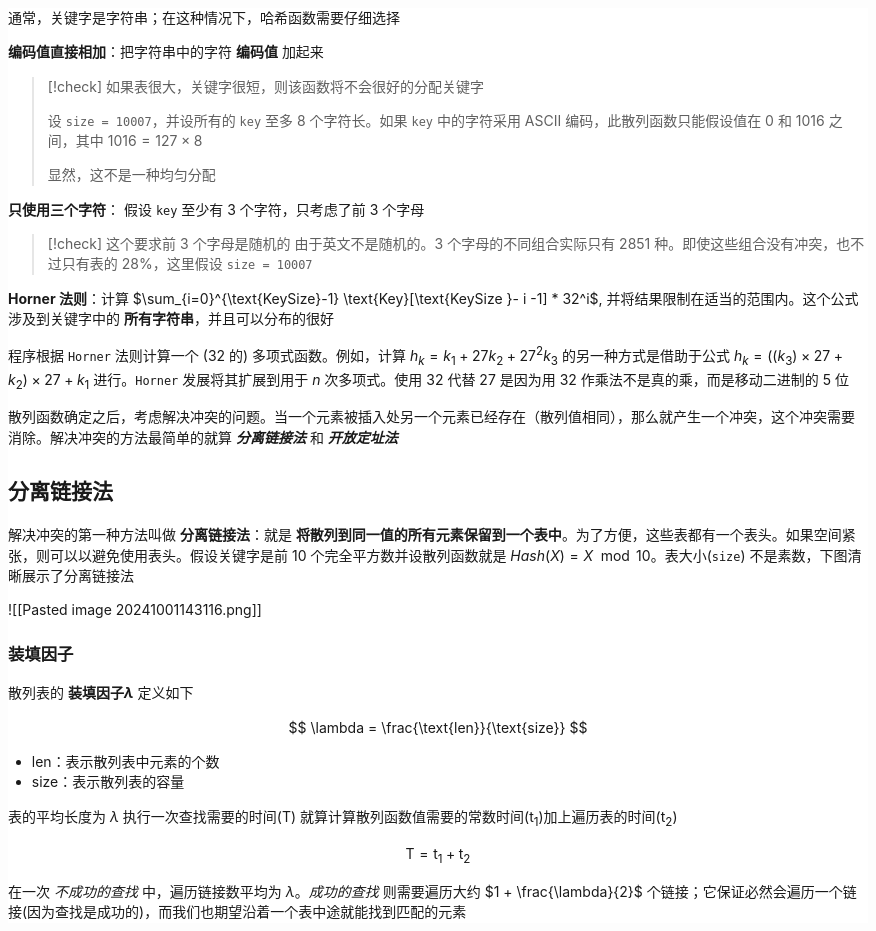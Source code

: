通常，关键字是字符串；在这种情况下，哈希函数需要仔细选择

**编码值直接相加**：把字符串中的字符 **编码值** 加起来

> [!check] 如果表很大，关键字很短，则该函数将不会很好的分配关键字
> 
> 设 `size = 10007`，并设所有的 `key` 至多 $8$ 个字符长。如果 `key` 中的字符采用 ASCII 编码，此散列函数只能假设值在 $0$ 和 $1016$ 之间，其中 $1016 = 127 \times 8$
> 
> 显然，这不是一种均匀分配
> 

**只使用三个字符**： 假设 `key` 至少有 $3$ 个字符，只考虑了前 $3$ 个字母

> [!check] 这个要求前 $3$ 个字母是随机的
> 由于英文不是随机的。$3$ 个字母的不同组合实际只有 $2851$ 种。即使这些组合没有冲突，也不过只有表的 $28\%$，这里假设 `size = 10007`
> 

**Horner 法则**：计算 $\sum_{i=0}^{\text{KeySize}-1} \text{Key}[\text{KeySize }- i -1] * 32^i$, 并将结果限制在适当的范围内。这个公式涉及到关键字中的 **所有字符串**，并且可以分布的很好

程序根据 `Horner` 法则计算一个 ($32$ 的) 多项式函数。例如，计算 $h_k = k_1 + 27 k_2 + 27^2k_3$ 的另一种方式是借助于公式 $h_k = ((k_3) \times 27 + k_2) \times 27 + k_1$ 进行。`Horner` 发展将其扩展到用于 $n$ 次多项式。使用 $32$ 代替 $27$ 是因为用 $32$ 作乘法不是真的乘，而是移动二进制的 $5$ 位

```c

```


散列函数确定之后，考虑解决冲突的问题。当一个元素被插入处另一个元素已经存在（散列值相同），那么就产生一个冲突，这个冲突需要消除。解决冲突的方法最简单的就算 **_分离链接法_** 和 **_开放定址法_**

## 分离链接法

解决冲突的第一种方法叫做 **分离链接法**：就是 **将散列到同一值的所有元素保留到一个表中**。为了方便，这些表都有一个表头。如果空间紧张，则可以以避免使用表头。假设关键字是前 $10$ 个完全平方数并设散列函数就是 $Hash(X) = X \mod{10}$。表大小(`size`) 不是素数，下图清晰展示了分离链接法

![[Pasted image 20241001143116.png]]

### 装填因子

散列表的 **装填因子$\lambda$** 定义如下

$$
\lambda = \frac{\text{len}}{\text{size}}
$$

+ $\text{len}$：表示散列表中元素的个数
+ $\text{size}$：表示散列表的容量

表的平均长度为 $\lambda$ 执行一次查找需要的时间($\text{T}$) 就算计算散列函数值需要的常数时间($\text{t}_1$)加上遍历表的时间($\text{t}_2$)

$$
\text{T} = \text{t}_1 + \text{t}_2
$$

在一次 _不成功的查找_ 中，遍历链接数平均为 $\lambda$。_成功的查找_ 则需要遍历大约 $1 + \frac{\lambda}{2}$ 个链接；它保证必然会遍历一个链接(因为查找是成功的)，而我们也期望沿着一个表中途就能找到匹配的元素
